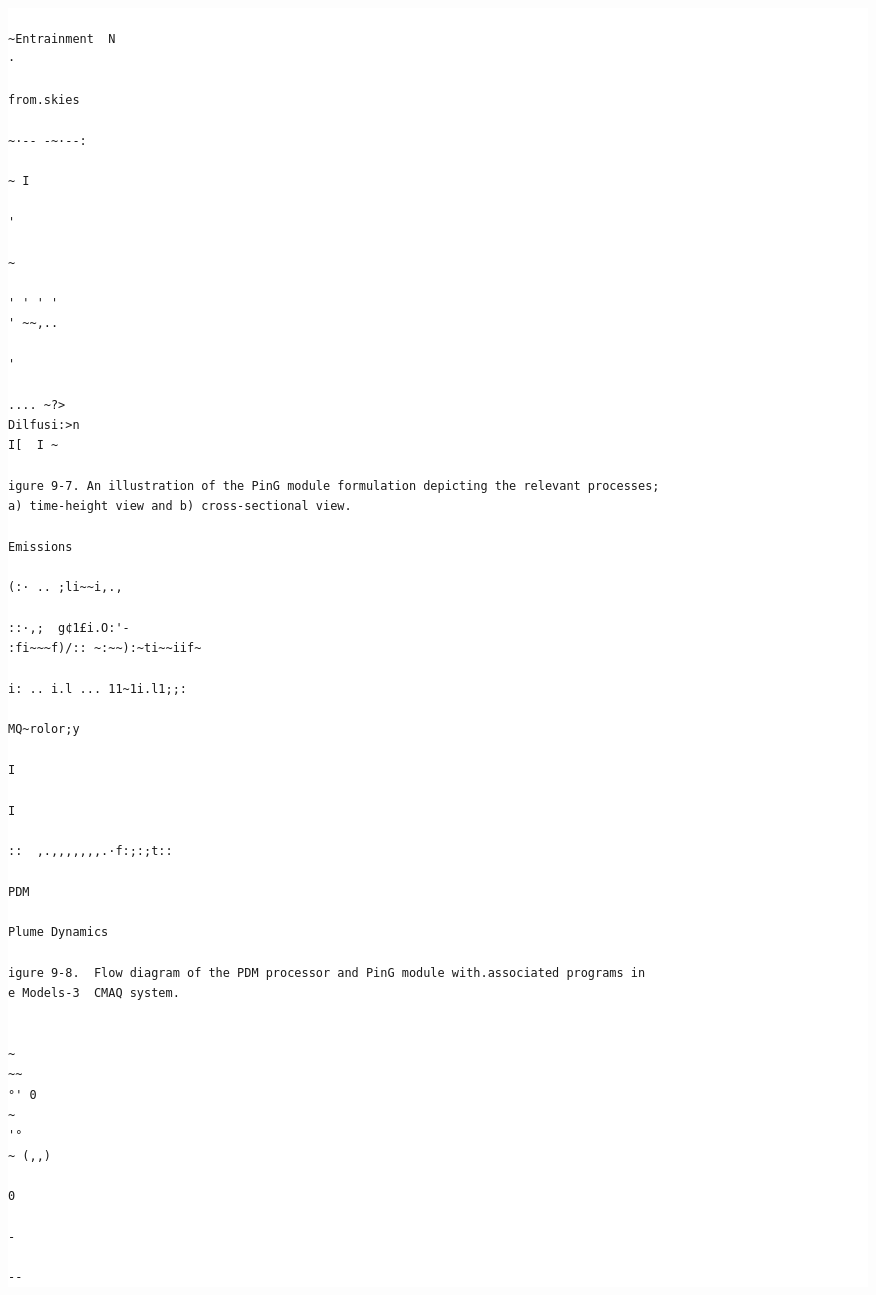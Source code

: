 ~~~ ~  /·~ 

~Entrainment  N 
· 

from.skies 

~·-- -~·--: 

~ I 

' 

~ 

' ' ' ' 
' ~~,.. 

' 

.... ~?> 
Dilfusi:>n 
I[  I ~ 

igure 9-7. An illustration of the PinG module formulation depicting the relevant processes; 
a) time-height view and b) cross-sectional view. 

Emissions 

(:· .. ;li~~i,., 

::·,;  g¢1£i.O:'-
:fi~~~f)/:: ~:~~):~ti~~iif~ 

i: .. i.l ... 11~1i.l1;;: 

MQ~rolor;y 

I 

I 

::  ,.,,,,,,,.·f:;:;t:: 

PDM 

Plume Dynamics 

igure 9-8.  Flow diagram of the PDM processor and PinG module with.associated programs in 
e Models-3  CMAQ system. 


~ 
~~ 
°' 0 
~ 
'° 
~ (,,) 

0 

-

--
~~~